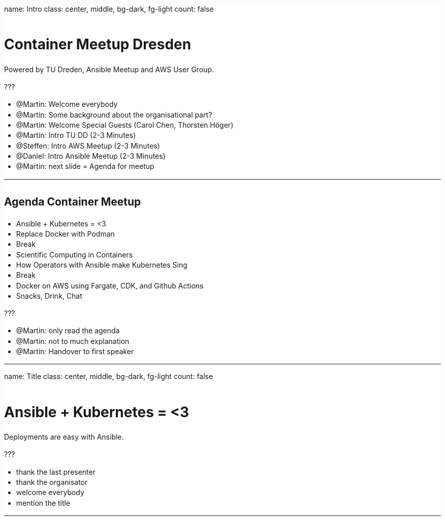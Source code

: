 name: Intro
class: center, middle, bg-dark, fg-light
count: false

# Container Meetup Dresden

Powered by TU Dreden, Ansible Meetup and AWS User Group.

???

- @Martin: Welcome everybody
- @Martin: Some background about the organisational part?
- @Martin: Welcome Special Guests (Carol Chen, Thorsten Höger)
- @Martin: Intro TU DD (2-3 Minutes)
- @Steffen: Intro AWS Meetup (2-3 Minutes)
- @Daniel: Intro Ansible Meetup (2-3 Minutes)
- @Martin: next slide = Agenda for meetup

---

## Agenda Container Meetup

- Ansible + Kubernetes = <3
- Replace Docker with Podman
- Break
- Scientific Computing in Containers
- How Operators with Ansible make Kubernetes Sing
- Break
- Docker on AWS using Fargate, CDK, and Github Actions
- Snacks, Drink, Chat

???

- @Martin: only read the agenda
- @Martin: not to much explanation
- @Martin: Handover to first speaker

---

name: Title
class: center, middle, bg-dark, fg-light
count: false

# Ansible + Kubernetes = <3

Deployments are easy with Ansible.

???

-   thank the last presenter
-   thank the organisator
-   welcome everybody
-   mention the title

---